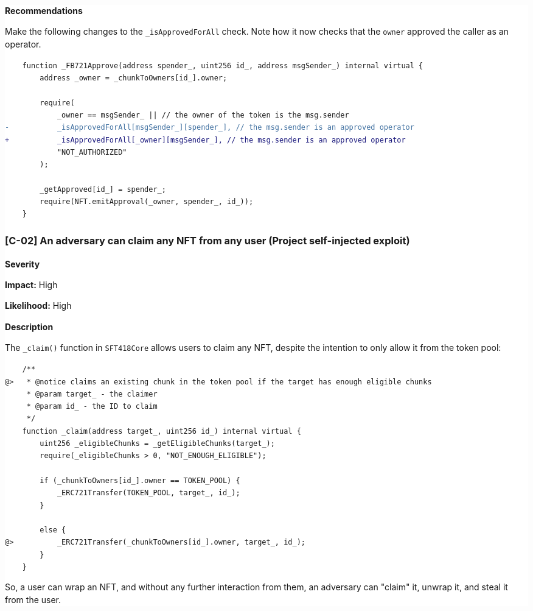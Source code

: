 **Recommendations**

Make the following changes to the `_isApprovedForAll` check. Note how it now checks that the `owner` approved the caller as an operator.

```diff
    function _FB721Approve(address spender_, uint256 id_, address msgSender_) internal virtual {
        address _owner = _chunkToOwners[id_].owner;

        require(
            _owner == msgSender_ || // the owner of the token is the msg.sender
-           _isApprovedForAll[msgSender_][spender_], // the msg.sender is an approved operator
+           _isApprovedForAll[_owner][msgSender_], // the msg.sender is an approved operator
            "NOT_AUTHORIZED"
        );

        _getApproved[id_] = spender_;
        require(NFT.emitApproval(_owner, spender_, id_));
    }
```

### [C-02] An adversary can claim any NFT from any user (Project self-injected exploit)

**Severity**

**Impact:** High

**Likelihood:** High

**Description**

The `_claim()` function in `SFT418Core` allows users to claim any NFT, despite the intention to only allow it from the token pool:

```solidity
    /**
@>   * @notice claims an existing chunk in the token pool if the target has enough eligible chunks
     * @param target_ - the claimer
     * @param id_ - the ID to claim
     */
    function _claim(address target_, uint256 id_) internal virtual {
        uint256 _eligibleChunks = _getEligibleChunks(target_);
        require(_eligibleChunks > 0, "NOT_ENOUGH_ELIGIBLE");

        if (_chunkToOwners[id_].owner == TOKEN_POOL) {
            _ERC721Transfer(TOKEN_POOL, target_, id_);
        }

        else {
@>          _ERC721Transfer(_chunkToOwners[id_].owner, target_, id_);
        }
    }
```

So, a user can wrap an NFT, and without any further interaction from them, an adversary can "claim" it, unwrap it, and steal it from the user.
